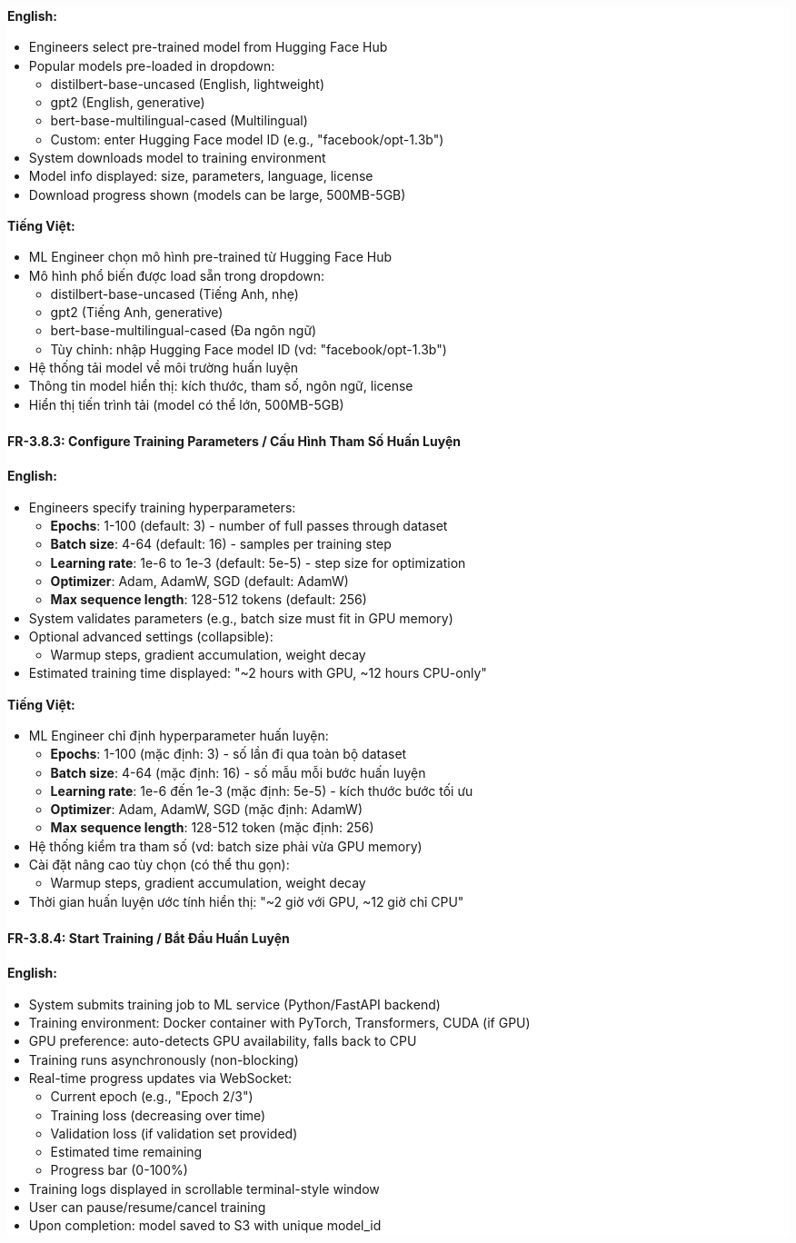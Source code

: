 **English:**
- Engineers select pre-trained model from Hugging Face Hub
- Popular models pre-loaded in dropdown:
  - distilbert-base-uncased (English, lightweight)
  - gpt2 (English, generative)
  - bert-base-multilingual-cased (Multilingual)
  - Custom: enter Hugging Face model ID (e.g., "facebook/opt-1.3b")
- System downloads model to training environment
- Model info displayed: size, parameters, language, license
- Download progress shown (models can be large, 500MB-5GB)

**Tiếng Việt:**
- ML Engineer chọn mô hình pre-trained từ Hugging Face Hub
- Mô hình phổ biến được load sẵn trong dropdown:
  - distilbert-base-uncased (Tiếng Anh, nhẹ)
  - gpt2 (Tiếng Anh, generative)
  - bert-base-multilingual-cased (Đa ngôn ngữ)
  - Tùy chỉnh: nhập Hugging Face model ID (vd: "facebook/opt-1.3b")
- Hệ thống tải model về môi trường huấn luyện
- Thông tin model hiển thị: kích thước, tham số, ngôn ngữ, license
- Hiển thị tiến trình tải (model có thể lớn, 500MB-5GB)

#### FR-3.8.3: Configure Training Parameters / Cấu Hình Tham Số Huấn Luyện

**English:**
- Engineers specify training hyperparameters:
  - **Epochs**: 1-100 (default: 3) - number of full passes through dataset
  - **Batch size**: 4-64 (default: 16) - samples per training step
  - **Learning rate**: 1e-6 to 1e-3 (default: 5e-5) - step size for optimization
  - **Optimizer**: Adam, AdamW, SGD (default: AdamW)
  - **Max sequence length**: 128-512 tokens (default: 256)
- System validates parameters (e.g., batch size must fit in GPU memory)
- Optional advanced settings (collapsible):
  - Warmup steps, gradient accumulation, weight decay
- Estimated training time displayed: "~2 hours with GPU, ~12 hours CPU-only"

**Tiếng Việt:**
- ML Engineer chỉ định hyperparameter huấn luyện:
  - **Epochs**: 1-100 (mặc định: 3) - số lần đi qua toàn bộ dataset
  - **Batch size**: 4-64 (mặc định: 16) - số mẫu mỗi bước huấn luyện
  - **Learning rate**: 1e-6 đến 1e-3 (mặc định: 5e-5) - kích thước bước tối ưu
  - **Optimizer**: Adam, AdamW, SGD (mặc định: AdamW)
  - **Max sequence length**: 128-512 token (mặc định: 256)
- Hệ thống kiểm tra tham số (vd: batch size phải vừa GPU memory)
- Cài đặt nâng cao tùy chọn (có thể thu gọn):
  - Warmup steps, gradient accumulation, weight decay
- Thời gian huấn luyện ước tính hiển thị: "~2 giờ với GPU, ~12 giờ chỉ CPU"

#### FR-3.8.4: Start Training / Bắt Đầu Huấn Luyện

**English:**
- System submits training job to ML service (Python/FastAPI backend)
- Training environment: Docker container with PyTorch, Transformers, CUDA (if GPU)
- GPU preference: auto-detects GPU availability, falls back to CPU
- Training runs asynchronously (non-blocking)
- Real-time progress updates via WebSocket:
  - Current epoch (e.g., "Epoch 2/3")
  - Training loss (decreasing over time)
  - Validation loss (if validation set provided)
  - Estimated time remaining
  - Progress bar (0-100%)
- Training logs displayed in scrollable terminal-style window
- User can pause/resume/cancel training
- Upon completion: model saved to S3 with unique model_id

